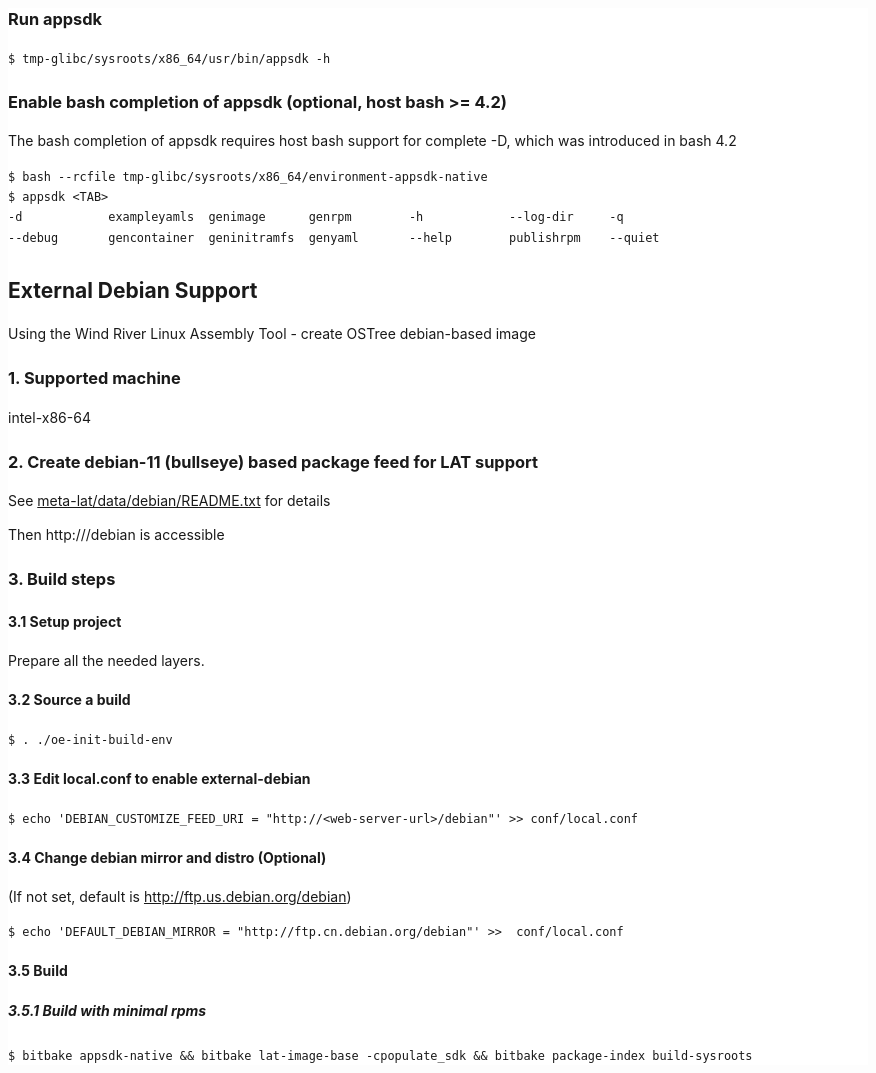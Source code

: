 ### Run appsdk
```
$ tmp-glibc/sysroots/x86_64/usr/bin/appsdk -h
```

### Enable bash completion of appsdk (optional, host bash >= 4.2)
The bash completion of appsdk requires host bash support for
complete -D, which was introduced in bash 4.2
```
$ bash --rcfile tmp-glibc/sysroots/x86_64/environment-appsdk-native
$ appsdk <TAB>
-d            exampleyamls  genimage      genrpm        -h            --log-dir     -q
--debug       gencontainer  geninitramfs  genyaml       --help        publishrpm    --quiet
```

## External Debian Support

Using the Wind River Linux Assembly Tool - create OSTree debian-based image

### 1. Supported machine
intel-x86-64

### 2. Create  debian-11 (bullseye) based package feed for LAT support
See [meta-lat/data/debian/README.txt](https://github.com/Wind-River/meta-lat/blob/main/data/debian/README.txt) for details

Then http://<web-server-url>/debian is accessible

### 3. Build steps
#### 3.1 Setup project
Prepare all the needed layers.

#### 3.2 Source a build
```
$ . ./oe-init-build-env
```

#### 3.3 Edit local.conf to enable external-debian
```
$ echo 'DEBIAN_CUSTOMIZE_FEED_URI = "http://<web-server-url>/debian"' >> conf/local.conf
```

#### 3.4 Change debian mirror and distro (Optional)
(If not set, default is http://ftp.us.debian.org/debian)
```
$ echo 'DEFAULT_DEBIAN_MIRROR = "http://ftp.cn.debian.org/debian"' >>  conf/local.conf
```

#### 3.5 Build
##### 3.5.1 Build with minimal rpms
```
$ bitbake appsdk-native && bitbake lat-image-base -cpopulate_sdk && bitbake package-index build-sysroots
```
